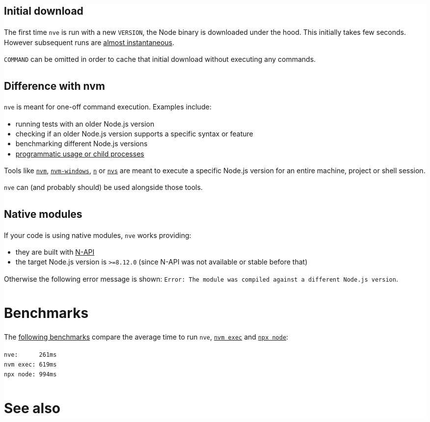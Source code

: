 ## Initial download

The first time `nve` is run with a new `VERSION`, the Node binary is downloaded
under the hood. This initially takes few seconds. However subsequent runs are
[almost instantaneous](#benchmarks).

`COMMAND` can be omitted in order to cache that initial download without
executing any commands.

## Difference with nvm

`nve` is meant for one-off command execution. Examples include:

- running tests with an older Node.js version
- checking if an older Node.js version supports a specific syntax or feature
- benchmarking different Node.js versions
- [programmatic usage or child processes](https://github.com/ehmicky/nvexeca)

Tools like [`nvm`](https://github.com/nvm-sh/nvm),
[`nvm-windows`](https://github.com/coreybutler/nvm-windows),
[`n`](https://github.com/tj/n) or [`nvs`](https://github.com/jasongin/nvs) are
meant to execute a specific Node.js version for an entire machine, project or
shell session.

`nve` can (and probably should) be used alongside those tools.

## Native modules

If your code is using native modules, `nve` works providing:

- they are built with [N-API](https://nodejs.org/api/n-api.html)
- the target Node.js version is `>=8.12.0` (since N-API was not available or
  stable before that)

Otherwise the following error message is shown:
`Error: The module was compiled against a different Node.js version`.

# Benchmarks

The [following benchmarks](benchmark/tasks.yml) compare the average time to run
`nve`, [`nvm exec`](https://github.com/nvm-sh/nvm) and
[`npx node`](https://github.com/aredridel/node-bin-gen/blob/master/node-bin-README.md#use-with-npx):

```
nve:      261ms
nvm exec: 619ms
npx node: 994ms
```

# See also
